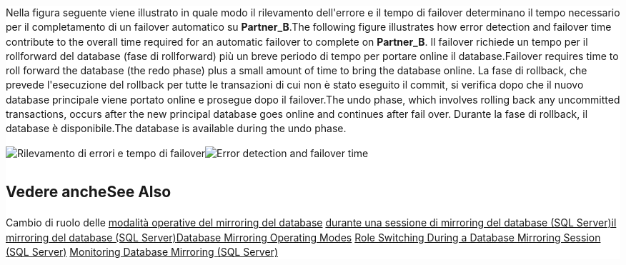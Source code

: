  <span data-ttu-id="46cdf-149">Nella figura seguente viene illustrato in quale modo il rilevamento dell'errore e il tempo di failover determinano il tempo necessario per il completamento di un failover automatico su **Partner_B**.</span><span class="sxs-lookup"><span data-stu-id="46cdf-149">The following figure illustrates how error detection and failover time contribute to the overall time required for an automatic failover to complete on **Partner_B**.</span></span> <span data-ttu-id="46cdf-150">Il failover richiede un tempo per il rollforward del database (fase di rollforward) più un breve periodo di tempo per portare online il database.</span><span class="sxs-lookup"><span data-stu-id="46cdf-150">Failover requires time to roll forward the database (the redo phase) plus a small amount of time to bring the database online.</span></span> <span data-ttu-id="46cdf-151">La fase di rollback, che prevede l'esecuzione del rollback per tutte le transazioni di cui non è stato eseguito il commit, si verifica dopo che il nuovo database principale viene portato online e prosegue dopo il failover.</span><span class="sxs-lookup"><span data-stu-id="46cdf-151">The undo phase, which involves rolling back any uncommitted transactions, occurs after the new principal database goes online and continues after fail over.</span></span> <span data-ttu-id="46cdf-152">Durante la fase di rollback, il database è disponibile.</span><span class="sxs-lookup"><span data-stu-id="46cdf-152">The database is available during the undo phase.</span></span>

 <span data-ttu-id="46cdf-153">![Rilevamento di errori e tempo di failover](../media/dbm-failovauto-time.gif "Rilevamento di errori e tempo di failover")</span><span class="sxs-lookup"><span data-stu-id="46cdf-153">![Error detection and failover time](../media/dbm-failovauto-time.gif "Error detection and failover time")</span></span>

## <a name="see-also"></a><span data-ttu-id="46cdf-154">Vedere anche</span><span class="sxs-lookup"><span data-stu-id="46cdf-154">See Also</span></span>
 <span data-ttu-id="46cdf-155">Cambio di ruolo delle [modalità operative del mirroring del database](database-mirroring-operating-modes.md) [durante una sessione di mirroring del database &#40;SQL Server&#41;il](role-switching-during-a-database-mirroring-session-sql-server.md) [mirroring del database &#40;SQL Server&#41;](monitoring-database-mirroring-sql-server.md)</span><span class="sxs-lookup"><span data-stu-id="46cdf-155">[Database Mirroring Operating Modes](database-mirroring-operating-modes.md) [Role Switching During a Database Mirroring Session &#40;SQL Server&#41;](role-switching-during-a-database-mirroring-session-sql-server.md) [Monitoring Database Mirroring &#40;SQL Server&#41;](monitoring-database-mirroring-sql-server.md)</span></span>


